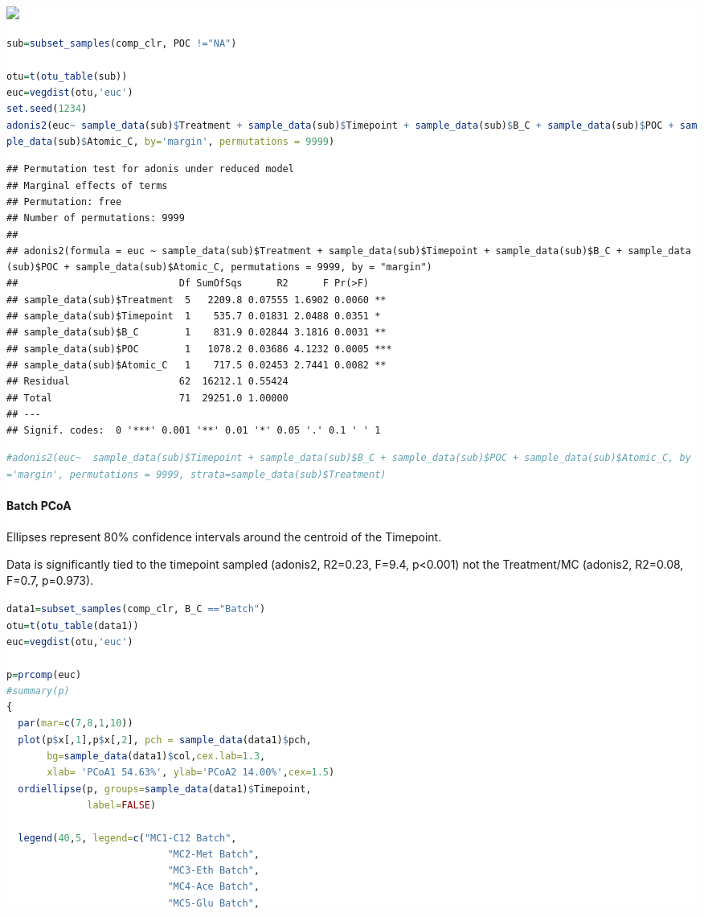 ```r
```

![](/Users/oliviaahern/Documents/GitHub/Exp4/docs/index_files/figure-html/pcoa_nopond-1.png)

```r
sub=subset_samples(comp_clr, POC !="NA")

otu=t(otu_table(sub))
euc=vegdist(otu,'euc')
set.seed(1234)
adonis2(euc~ sample_data(sub)$Treatment + sample_data(sub)$Timepoint + sample_data(sub)$B_C + sample_data(sub)$POC + sample_data(sub)$Atomic_C, by='margin', permutations = 9999)
```

```
## Permutation test for adonis under reduced model
## Marginal effects of terms
## Permutation: free
## Number of permutations: 9999
## 
## adonis2(formula = euc ~ sample_data(sub)$Treatment + sample_data(sub)$Timepoint + sample_data(sub)$B_C + sample_data(sub)$POC + sample_data(sub)$Atomic_C, permutations = 9999, by = "margin")
##                            Df SumOfSqs      R2      F Pr(>F)    
## sample_data(sub)$Treatment  5   2209.8 0.07555 1.6902 0.0060 ** 
## sample_data(sub)$Timepoint  1    535.7 0.01831 2.0488 0.0351 *  
## sample_data(sub)$B_C        1    831.9 0.02844 3.1816 0.0031 ** 
## sample_data(sub)$POC        1   1078.2 0.03686 4.1232 0.0005 ***
## sample_data(sub)$Atomic_C   1    717.5 0.02453 2.7441 0.0082 ** 
## Residual                   62  16212.1 0.55424                  
## Total                      71  29251.0 1.00000                  
## ---
## Signif. codes:  0 '***' 0.001 '**' 0.01 '*' 0.05 '.' 0.1 ' ' 1
```

```r
#adonis2(euc~  sample_data(sub)$Timepoint + sample_data(sub)$B_C + sample_data(sub)$POC + sample_data(sub)$Atomic_C, by='margin', permutations = 9999, strata=sample_data(sub)$Treatment)
```

#### Batch PCoA

Ellipses represent 80% confidence intervals around the centroid of the Timepoint.

Data is significantly tied to the timepoint sampled (adonis2, R2=0.23, F=9.4, p<0.001) not the Treatment/MC (adonis2, R2=0.08, F=0.7, p=0.973).


```r
data1=subset_samples(comp_clr, B_C =="Batch")
otu=t(otu_table(data1))
euc=vegdist(otu,'euc')

p=prcomp(euc)
#summary(p)
{
  par(mar=c(7,8,1,10))
  plot(p$x[,1],p$x[,2], pch = sample_data(data1)$pch,
       bg=sample_data(data1)$col,cex.lab=1.3,
       xlab= 'PCoA1 54.63%', ylab='PCoA2 14.00%',cex=1.5)
  ordiellipse(p, groups=sample_data(data1)$Timepoint,
              label=FALSE)

  legend(40,5, legend=c("MC1-C12 Batch",
                            "MC2-Met Batch", 
                            "MC3-Eth Batch",
                            "MC4-Ace Batch", 
                            "MC5-Glu Batch", 
```
